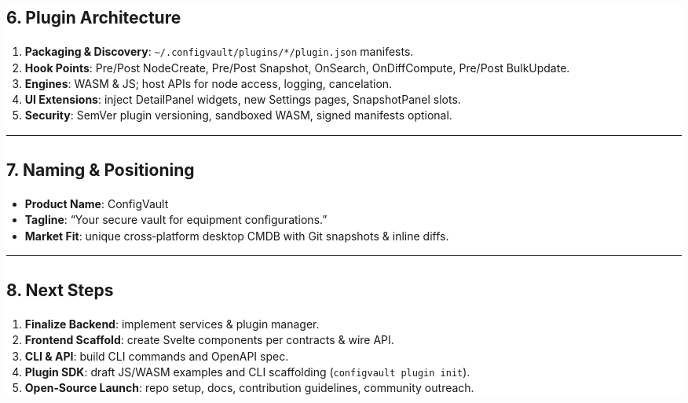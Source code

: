 ## 6. Plugin Architecture

1. **Packaging & Discovery**: `~/.configvault/plugins/*/plugin.json` manifests.
2. **Hook Points**: Pre/Post NodeCreate, Pre/Post Snapshot, OnSearch, OnDiffCompute, Pre/Post BulkUpdate.
3. **Engines**: WASM & JS; host APIs for node access, logging, cancelation.
4. **UI Extensions**: inject DetailPanel widgets, new Settings pages, SnapshotPanel slots.
5. **Security**: SemVer plugin versioning, sandboxed WASM, signed manifests optional.

---

## 7. Naming & Positioning

* **Product Name**: ConfigVault
* **Tagline**: “Your secure vault for equipment configurations.”
* **Market Fit**: unique cross‑platform desktop CMDB with Git snapshots & inline diffs.

---

## 8. Next Steps

1. **Finalize Backend**: implement services & plugin manager.
2. **Frontend Scaffold**: create Svelte components per contracts & wire API.
3. **CLI & API**: build CLI commands and OpenAPI spec.
4. **Plugin SDK**: draft JS/WASM examples and CLI scaffolding (`configvault plugin init`).
5. **Open‑Source Launch**: repo setup, docs, contribution guidelines, community outreach.
